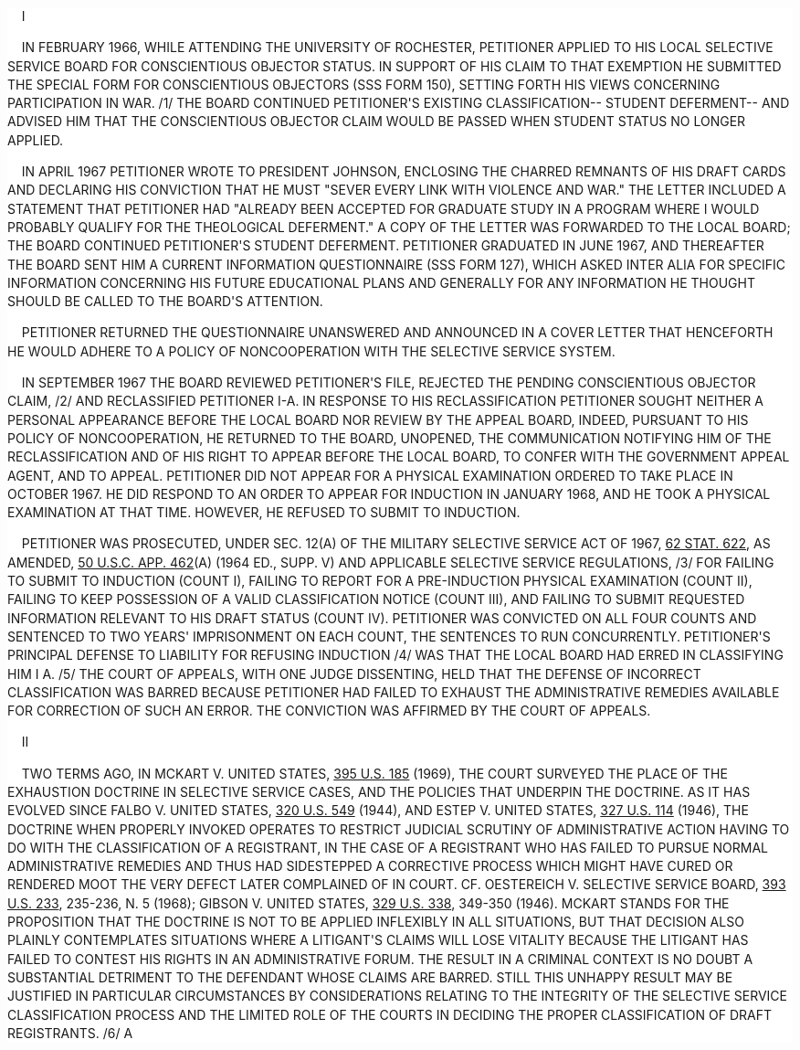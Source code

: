     I

    IN FEBRUARY 1966, WHILE ATTENDING THE UNIVERSITY OF ROCHESTER, PETITIONER APPLIED TO HIS LOCAL SELECTIVE SERVICE BOARD FOR CONSCIENTIOUS OBJECTOR STATUS.  IN SUPPORT OF HIS CLAIM TO THAT EXEMPTION HE SUBMITTED THE SPECIAL FORM FOR CONSCIENTIOUS OBJECTORS (SSS FORM 150), SETTING FORTH HIS VIEWS CONCERNING PARTICIPATION IN WAR.  /1/  THE BOARD CONTINUED PETITIONER'S EXISTING CLASSIFICATION-- STUDENT DEFERMENT-- AND ADVISED HIM THAT THE CONSCIENTIOUS OBJECTOR CLAIM WOULD BE PASSED WHEN STUDENT STATUS NO LONGER APPLIED.

    IN APRIL 1967 PETITIONER WROTE TO PRESIDENT JOHNSON, ENCLOSING THE CHARRED REMNANTS OF HIS DRAFT CARDS AND DECLARING HIS CONVICTION THAT HE MUST "SEVER EVERY LINK WITH VIOLENCE AND WAR."  THE LETTER INCLUDED A STATEMENT THAT PETITIONER HAD "ALREADY BEEN ACCEPTED FOR GRADUATE STUDY IN A PROGRAM WHERE I WOULD PROBABLY QUALIFY FOR THE THEOLOGICAL DEFERMENT."  A COPY OF THE LETTER WAS FORWARDED TO THE LOCAL BOARD; THE BOARD CONTINUED PETITIONER'S STUDENT DEFERMENT.  PETITIONER GRADUATED IN JUNE 1967, AND THEREAFTER THE BOARD SENT HIM A CURRENT INFORMATION QUESTIONNAIRE (SSS FORM 127), WHICH ASKED INTER ALIA FOR SPECIFIC INFORMATION CONCERNING HIS FUTURE EDUCATIONAL PLANS AND GENERALLY FOR ANY INFORMATION HE THOUGHT SHOULD BE CALLED TO THE BOARD'S ATTENTION.

    PETITIONER RETURNED THE QUESTIONNAIRE UNANSWERED AND ANNOUNCED IN A COVER LETTER THAT HENCEFORTH HE WOULD ADHERE TO A POLICY OF NONCOOPERATION WITH THE SELECTIVE SERVICE SYSTEM.

    IN SEPTEMBER 1967 THE BOARD REVIEWED PETITIONER'S FILE, REJECTED THE PENDING CONSCIENTIOUS OBJECTOR CLAIM, /2/  AND RECLASSIFIED PETITIONER I-A.  IN RESPONSE TO HIS RECLASSIFICATION PETITIONER SOUGHT NEITHER A PERSONAL APPEARANCE BEFORE THE LOCAL BOARD NOR REVIEW BY THE APPEAL BOARD, INDEED, PURSUANT TO HIS POLICY OF NONCOOPERATION, HE RETURNED TO THE BOARD, UNOPENED, THE COMMUNICATION NOTIFYING HIM OF THE RECLASSIFICATION AND OF HIS RIGHT TO APPEAR BEFORE THE LOCAL BOARD, TO CONFER WITH THE GOVERNMENT APPEAL AGENT, AND TO APPEAL.  PETITIONER DID NOT APPEAR FOR A PHYSICAL EXAMINATION ORDERED TO TAKE PLACE IN OCTOBER 1967.  HE DID RESPOND TO AN ORDER TO APPEAR FOR INDUCTION IN JANUARY 1968, AND HE TOOK A PHYSICAL EXAMINATION AT THAT TIME.  HOWEVER, HE REFUSED TO SUBMIT TO INDUCTION.

    PETITIONER WAS PROSECUTED, UNDER SEC. 12(A) OF THE MILITARY SELECTIVE SERVICE ACT OF 1967, [62 STAT. 622][/us/stat/62/622], AS AMENDED, [50 U.S.C. APP. 462][/us/usc/t50a/s462](A) (1964 ED., SUPP. V) AND APPLICABLE SELECTIVE SERVICE REGULATIONS, /3/  FOR FAILING TO SUBMIT TO INDUCTION (COUNT I), FAILING TO REPORT FOR A PRE-INDUCTION PHYSICAL EXAMINATION (COUNT II), FAILING TO KEEP POSSESSION OF A VALID CLASSIFICATION NOTICE (COUNT III), AND FAILING TO SUBMIT REQUESTED INFORMATION RELEVANT TO HIS DRAFT STATUS (COUNT IV).  PETITIONER WAS CONVICTED ON ALL FOUR COUNTS AND SENTENCED TO TWO YEARS' IMPRISONMENT ON EACH COUNT, THE SENTENCES TO RUN CONCURRENTLY.  PETITIONER'S PRINCIPAL DEFENSE TO LIABILITY FOR REFUSING INDUCTION /4/  WAS THAT THE LOCAL BOARD HAD ERRED IN CLASSIFYING HIM I A.  /5/  THE COURT OF APPEALS, WITH ONE JUDGE DISSENTING, HELD THAT THE DEFENSE OF INCORRECT CLASSIFICATION WAS BARRED BECAUSE PETITIONER HAD FAILED TO EXHAUST THE ADMINISTRATIVE REMEDIES AVAILABLE FOR CORRECTION OF SUCH AN ERROR.  THE CONVICTION WAS AFFIRMED BY THE COURT OF APPEALS.

    II

    TWO TERMS AGO, IN MCKART V. UNITED STATES, [395 U.S. 185][/us/courts/scotus/usReporter/395/185] (1969), THE COURT SURVEYED THE PLACE OF THE EXHAUSTION DOCTRINE IN SELECTIVE SERVICE CASES, AND THE POLICIES THAT UNDERPIN THE DOCTRINE.  AS IT HAS EVOLVED SINCE FALBO V. UNITED STATES, [320 U.S. 549][/us/courts/scotus/usReporter/320/549] (1944), AND ESTEP V. UNITED STATES, [327 U.S. 114][/us/courts/scotus/usReporter/327/114] (1946), THE DOCTRINE WHEN PROPERLY INVOKED OPERATES TO RESTRICT JUDICIAL SCRUTINY OF ADMINISTRATIVE ACTION HAVING TO DO WITH THE CLASSIFICATION OF A REGISTRANT, IN THE CASE OF A REGISTRANT WHO HAS FAILED TO PURSUE NORMAL ADMINISTRATIVE REMEDIES AND THUS HAD SIDESTEPPED A CORRECTIVE PROCESS WHICH MIGHT HAVE CURED OR RENDERED MOOT THE VERY DEFECT LATER COMPLAINED OF IN COURT.  CF. OESTEREICH V. SELECTIVE SERVICE BOARD, [393 U.S. 233][/us/courts/scotus/usReporter/393/233], 235-236, N. 5 (1968); GIBSON V. UNITED STATES, [329 U.S. 338][/us/courts/scotus/usReporter/329/338], 349-350 (1946).  MCKART STANDS FOR THE PROPOSITION THAT THE DOCTRINE IS NOT TO BE APPLIED INFLEXIBLY IN ALL SITUATIONS, BUT THAT DECISION ALSO PLAINLY CONTEMPLATES SITUATIONS WHERE A LITIGANT'S CLAIMS WILL LOSE VITALITY BECAUSE THE LITIGANT HAS FAILED TO CONTEST HIS RIGHTS IN AN ADMINISTRATIVE FORUM.  THE RESULT IN A CRIMINAL CONTEXT IS NO DOUBT A SUBSTANTIAL DETRIMENT TO THE DEFENDANT WHOSE CLAIMS ARE BARRED.  STILL THIS UNHAPPY RESULT MAY BE JUSTIFIED IN PARTICULAR CIRCUMSTANCES BY CONSIDERATIONS RELATING TO THE INTEGRITY OF THE SELECTIVE SERVICE CLASSIFICATION PROCESS AND THE LIMITED ROLE OF THE COURTS IN DECIDING THE PROPER CLASSIFICATION OF DRAFT REGISTRANTS.  /6/ A


[/us/courts/scotus/usReporter/402/479]: https://publicdocs.github.io/go/links?ns=uslm-x&ref=%2Fus%2Fcourts%2Fscotus%2FusReporter%2F402%2F479
[/us/courts/scotus/usReporter/395/185]: https://publicdocs.github.io/go/links?ns=uslm-x&ref=%2Fus%2Fcourts%2Fscotus%2FusReporter%2F395%2F185
[/us/courts/scotus/usReporter/400/864]: https://publicdocs.github.io/go/links?ns=uslm-x&ref=%2Fus%2Fcourts%2Fscotus%2FusReporter%2F400%2F864
[/us/stat/62/622]: https://publicdocs.github.io/go/links?ns=uslm&ref=%2Fus%2Fstat%2F62%2F622
[/us/usc/t50a/s462]: https://publicdocs.github.io/go/links?ns=uslm&ref=%2Fus%2Fusc%2Ft50a%2Fs462
[/us/courts/scotus/usReporter/395/185]: https://publicdocs.github.io/go/links?ns=uslm-x&ref=%2Fus%2Fcourts%2Fscotus%2FusReporter%2F395%2F185
[/us/courts/scotus/usReporter/320/549]: https://publicdocs.github.io/go/links?ns=uslm-x&ref=%2Fus%2Fcourts%2Fscotus%2FusReporter%2F320%2F549
[/us/courts/scotus/usReporter/327/114]: https://publicdocs.github.io/go/links?ns=uslm-x&ref=%2Fus%2Fcourts%2Fscotus%2FusReporter%2F327%2F114
[/us/courts/scotus/usReporter/393/233]: https://publicdocs.github.io/go/links?ns=uslm-x&ref=%2Fus%2Fcourts%2Fscotus%2FusReporter%2F393%2F233
[/us/courts/scotus/usReporter/329/338]: https://publicdocs.github.io/go/links?ns=uslm-x&ref=%2Fus%2Fcourts%2Fscotus%2FusReporter%2F329%2F338
[/us/usc/t50a/s460]: https://publicdocs.github.io/go/links?ns=uslm&ref=%2Fus%2Fusc%2Ft50a%2Fs460
[/us/courts/scotus/usReporter/348/375]: https://publicdocs.github.io/go/links?ns=uslm-x&ref=%2Fus%2Fcourts%2Fscotus%2FusReporter%2F348%2F375
[/us/courts/scotus/usReporter/395/185]: https://publicdocs.github.io/go/links?ns=uslm-x&ref=%2Fus%2Fcourts%2Fscotus%2FusReporter%2F395%2F185
[/us/cfr/2]: https://publicdocs.github.io/go/links?ns=uslm-x&ref=%2Fus%2Fcfr%2F2
[/us/courts/scotus/usReporter/346/389]: https://publicdocs.github.io/go/links?ns=uslm-x&ref=%2Fus%2Fcourts%2Fscotus%2FusReporter%2F346%2F389
[/us/cfr/2]: https://publicdocs.github.io/go/links?ns=uslm-x&ref=%2Fus%2Fcfr%2F2
[/us/courts/scotus/usReporter/401/437]: https://publicdocs.github.io/go/links?ns=uslm-x&ref=%2Fus%2Fcourts%2Fscotus%2FusReporter%2F401%2F437
[/us/courts/scotus/usReporter/398/333]: https://publicdocs.github.io/go/links?ns=uslm-x&ref=%2Fus%2Fcourts%2Fscotus%2FusReporter%2F398%2F333
[/us/courts/scotus/usReporter/348/375]: https://publicdocs.github.io/go/links?ns=uslm-x&ref=%2Fus%2Fcourts%2Fscotus%2FusReporter%2F348%2F375
[/us/usc/t50a/s456]: https://publicdocs.github.io/go/links?ns=uslm&ref=%2Fus%2Fusc%2Ft50a%2Fs456
[/us/cfr/2]: https://publicdocs.github.io/go/links?ns=uslm-x&ref=%2Fus%2Fcfr%2F2
[/us/cfr/2]: https://publicdocs.github.io/go/links?ns=uslm-x&ref=%2Fus%2Fcfr%2F2
[/us/cfr/2]: https://publicdocs.github.io/go/links?ns=uslm-x&ref=%2Fus%2Fcfr%2F2
[/us/cfr/2]: https://publicdocs.github.io/go/links?ns=uslm-x&ref=%2Fus%2Fcfr%2F2
[/us/cfr/2]: https://publicdocs.github.io/go/links?ns=uslm-x&ref=%2Fus%2Fcfr%2F2
[/us/courts/scotus/usReporter/395/185]: https://publicdocs.github.io/go/links?ns=uslm-x&ref=%2Fus%2Fcourts%2Fscotus%2FusReporter%2F395%2F185
[/us/courts/scotus/usReporter/398/410]: https://publicdocs.github.io/go/links?ns=uslm-x&ref=%2Fus%2Fcourts%2Fscotus%2FusReporter%2F398%2F410
[/us/courts/scotus/usReporter/348/375]: https://publicdocs.github.io/go/links?ns=uslm-x&ref=%2Fus%2Fcourts%2Fscotus%2FusReporter%2F348%2F375
[/us/usc/t50a/s456]: https://publicdocs.github.io/go/links?ns=uslm&ref=%2Fus%2Fusc%2Ft50a%2Fs456
[/us/usc/t50a/s456]: https://publicdocs.github.io/go/links?ns=uslm&ref=%2Fus%2Fusc%2Ft50a%2Fs456
[/us/cfr/2]: https://publicdocs.github.io/go/links?ns=uslm-x&ref=%2Fus%2Fcfr%2F2
[/us/cfr/2]: https://publicdocs.github.io/go/links?ns=uslm-x&ref=%2Fus%2Fcfr%2F2
[/us/cfr/2]: https://publicdocs.github.io/go/links?ns=uslm-x&ref=%2Fus%2Fcfr%2F2
[/us/cfr/2]: https://publicdocs.github.io/go/links?ns=uslm-x&ref=%2Fus%2Fcfr%2F2
[/us/cfr/2]: https://publicdocs.github.io/go/links?ns=uslm-x&ref=%2Fus%2Fcfr%2F2
[/us/cfr/2]: https://publicdocs.github.io/go/links?ns=uslm-x&ref=%2Fus%2Fcfr%2F2
[/us/courts/scotus/usReporter/395/185]: https://publicdocs.github.io/go/links?ns=uslm-x&ref=%2Fus%2Fcourts%2Fscotus%2FusReporter%2F395%2F185